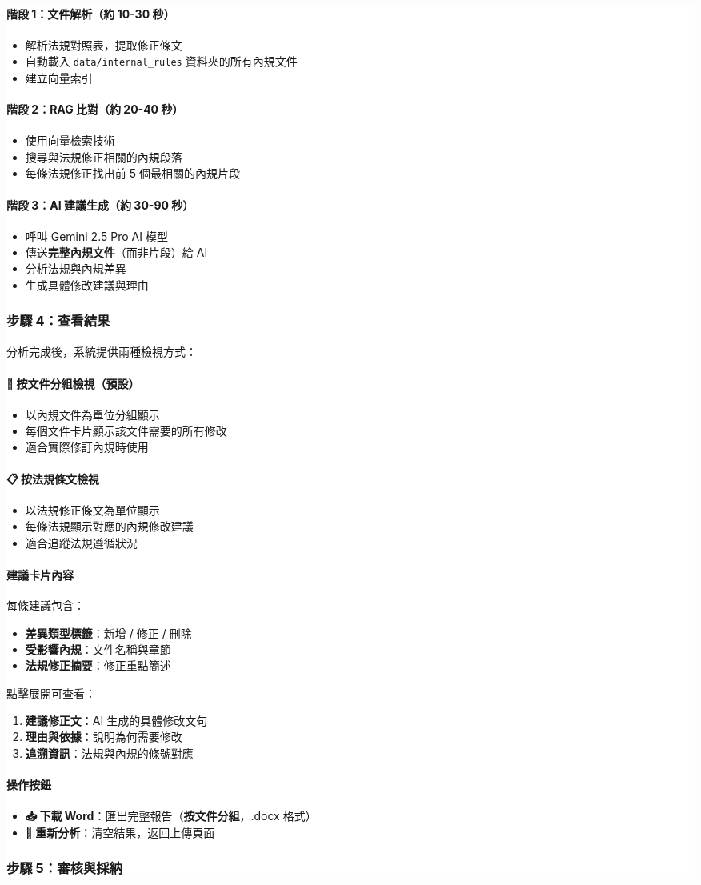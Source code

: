 #### 階段 1：文件解析（約 10-30 秒）

- 解析法規對照表，提取修正條文
- 自動載入 `data/internal_rules` 資料夾的所有內規文件
- 建立向量索引

#### 階段 2：RAG 比對（約 20-40 秒）

- 使用向量檢索技術
- 搜尋與法規修正相關的內規段落
- 每條法規修正找出前 5 個最相關的內規片段

#### 階段 3：AI 建議生成（約 30-90 秒）

- 呼叫 Gemini 2.5 Pro AI 模型
- 傳送**完整內規文件**（而非片段）給 AI
- 分析法規與內規差異
- 生成具體修改建議與理由

### 步驟 4：查看結果

分析完成後，系統提供兩種檢視方式：

#### 📁 按文件分組檢視（預設）

- 以內規文件為單位分組顯示
- 每個文件卡片顯示該文件需要的所有修改
- 適合實際修訂內規時使用

#### 📋 按法規條文檢視

- 以法規修正條文為單位顯示
- 每條法規顯示對應的內規修改建議
- 適合追蹤法規遵循狀況

#### 建議卡片內容

每條建議包含：

- **差異類型標籤**：新增 / 修正 / 刪除
- **受影響內規**：文件名稱與章節
- **法規修正摘要**：修正重點簡述

點擊展開可查看：

1. **建議修正文**：AI 生成的具體修改文句
2. **理由與依據**：說明為何需要修改
3. **追溯資訊**：法規與內規的條號對應

#### 操作按鈕

- **📥 下載 Word**：匯出完整報告（**按文件分組**，.docx 格式）
- **🔄 重新分析**：清空結果，返回上傳頁面

### 步驟 5：審核與採納

